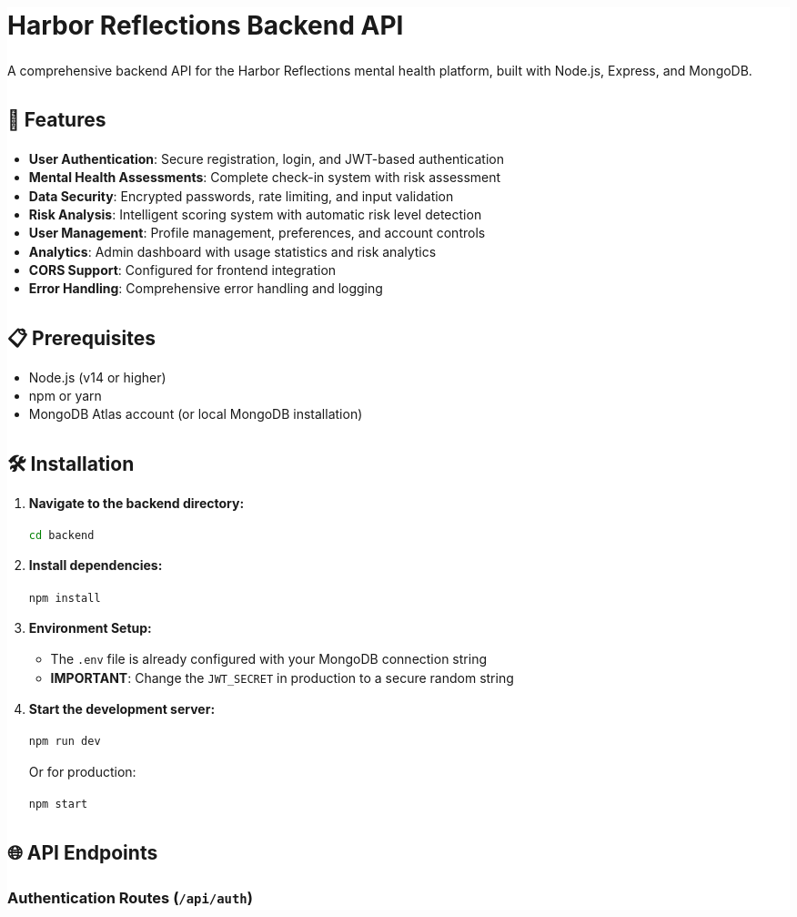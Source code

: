 # Harbor Reflections Backend API

A comprehensive backend API for the Harbor Reflections mental health platform, built with Node.js, Express, and MongoDB.

## 🚀 Features

- **User Authentication**: Secure registration, login, and JWT-based authentication
- **Mental Health Assessments**: Complete check-in system with risk assessment
- **Data Security**: Encrypted passwords, rate limiting, and input validation
- **Risk Analysis**: Intelligent scoring system with automatic risk level detection
- **User Management**: Profile management, preferences, and account controls
- **Analytics**: Admin dashboard with usage statistics and risk analytics
- **CORS Support**: Configured for frontend integration
- **Error Handling**: Comprehensive error handling and logging

## 📋 Prerequisites

- Node.js (v14 or higher)
- npm or yarn
- MongoDB Atlas account (or local MongoDB installation)

## 🛠️ Installation

1. **Navigate to the backend directory:**
   ```bash
   cd backend
   ```

2. **Install dependencies:**
   ```bash
   npm install
   ```

3. **Environment Setup:**
   - The `.env` file is already configured with your MongoDB connection string
   - **IMPORTANT**: Change the `JWT_SECRET` in production to a secure random string

4. **Start the development server:**
   ```bash
   npm run dev
   ```

   Or for production:
   ```bash
   npm start
   ```

## 🌐 API Endpoints

### Authentication Routes (`/api/auth`)
